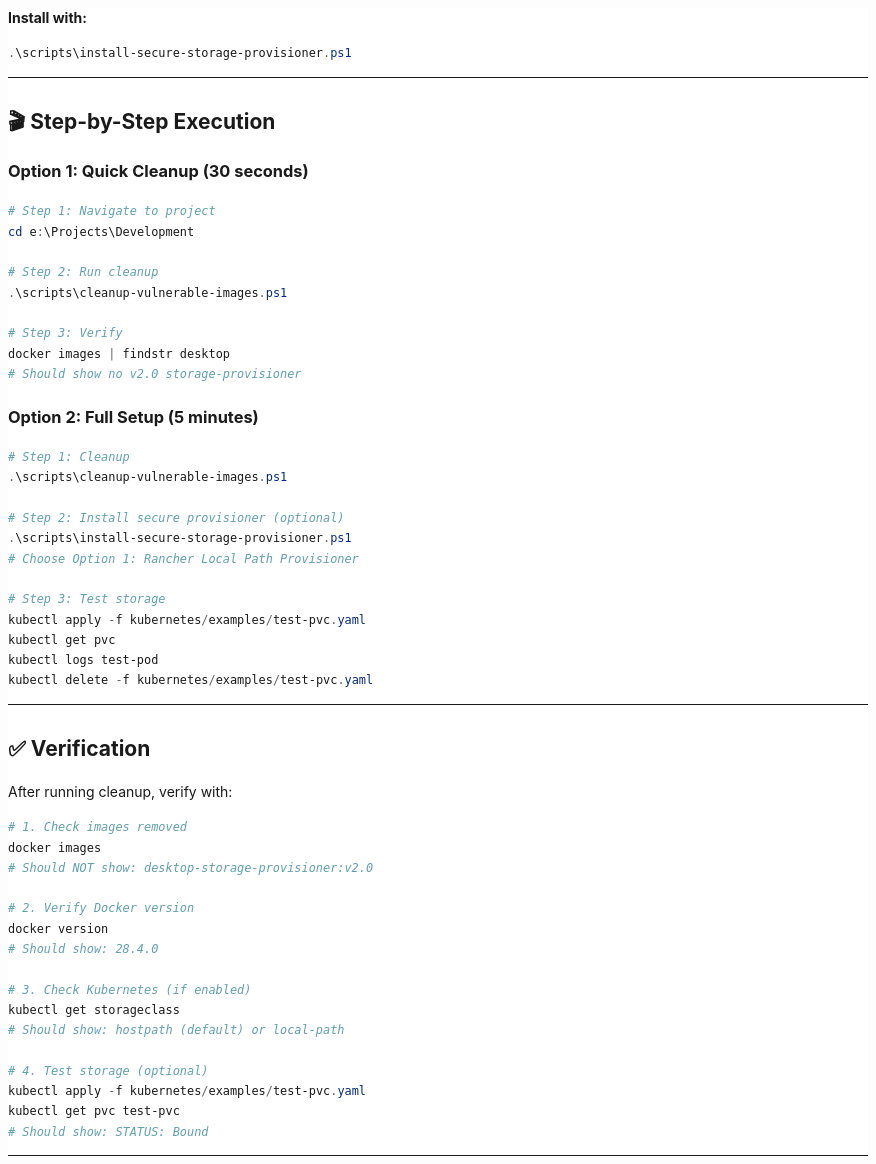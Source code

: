 **Install with:**
```powershell
.\scripts\install-secure-storage-provisioner.ps1
```

---

## 🎬 Step-by-Step Execution

### Option 1: Quick Cleanup (30 seconds)

```powershell
# Step 1: Navigate to project
cd e:\Projects\Development

# Step 2: Run cleanup
.\scripts\cleanup-vulnerable-images.ps1

# Step 3: Verify
docker images | findstr desktop
# Should show no v2.0 storage-provisioner
```

### Option 2: Full Setup (5 minutes)

```powershell
# Step 1: Cleanup
.\scripts\cleanup-vulnerable-images.ps1

# Step 2: Install secure provisioner (optional)
.\scripts\install-secure-storage-provisioner.ps1
# Choose Option 1: Rancher Local Path Provisioner

# Step 3: Test storage
kubectl apply -f kubernetes/examples/test-pvc.yaml
kubectl get pvc
kubectl logs test-pod
kubectl delete -f kubernetes/examples/test-pvc.yaml
```

---

## ✅ Verification

After running cleanup, verify with:

```powershell
# 1. Check images removed
docker images
# Should NOT show: desktop-storage-provisioner:v2.0

# 2. Verify Docker version
docker version
# Should show: 28.4.0

# 3. Check Kubernetes (if enabled)
kubectl get storageclass
# Should show: hostpath (default) or local-path

# 4. Test storage (optional)
kubectl apply -f kubernetes/examples/test-pvc.yaml
kubectl get pvc test-pvc
# Should show: STATUS: Bound
```

---